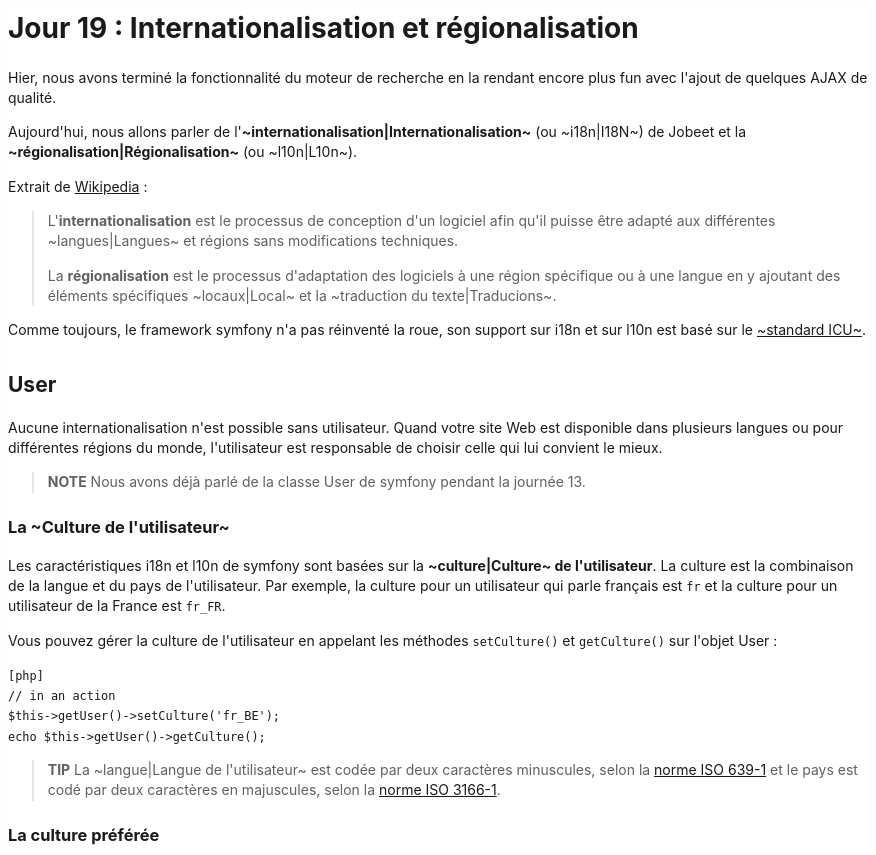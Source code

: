 Jour 19 : Internationalisation et régionalisation
=================================================

Hier, nous avons terminé la fonctionnalité du moteur de recherche en la rendant
encore plus fun avec l'ajout de quelques AJAX de qualité.

Aujourd'hui, nous allons parler de l'**~internationalisation|Internationalisation~**
(ou ~i18n|I18N~) de Jobeet et la **~régionalisation|Régionalisation~** (ou ~l10n|L10n~).

Extrait de [Wikipedia](http://fr.wikipedia.org/wiki/Internationalisation_de_logiciel) :

>L'**internationalisation** est le processus de conception d'un logiciel afin qu'il
>puisse être adapté aux différentes ~langues|Langues~ et régions sans modifications
>techniques.
>
>La **régionalisation** est le processus d'adaptation des logiciels à une région spécifique
>ou à une langue en y ajoutant des éléments spécifiques ~locaux|Local~ et la
>~traduction du texte|Traducions~.

Comme toujours, le framework symfony n'a pas réinventé la roue, son support sur i18n
et sur l10n est basé sur le [~standard ICU~](http://www.icu-project.org/).

User
----

Aucune internationalisation n'est possible sans utilisateur. Quand votre site Web est
disponible dans plusieurs langues ou pour différentes régions du monde, l'utilisateur
est responsable de choisir celle qui lui convient le mieux.

>**NOTE**
>Nous avons déjà parlé de la classe User de symfony pendant la journée 13.

### La ~Culture de l'utilisateur~

Les caractéristiques i18n et l10n de symfony sont basées sur la **~culture|Culture~ de l'utilisateur**.
La culture est la combinaison de la langue et du pays de l'utilisateur. Par exemple, la
culture pour un utilisateur qui parle français est `fr` et la culture pour un utilisateur
de la France est `fr_FR`.

Vous pouvez gérer la culture de l'utilisateur en appelant les méthodes
`setCulture()` et `getCulture()` sur l'objet User :

    [php]
    // in an action
    $this->getUser()->setCulture('fr_BE');
    echo $this->getUser()->getCulture();

>**TIP**
>La ~langue|Langue de l'utilisateur~ est codée par deux caractères minuscules, selon la
>[norme ISO 639-1](http://en.wikipedia.org/wiki/ISO_639-1) et le pays est
>codé par deux caractères en majuscules, selon la
>[norme ISO 3166-1](http://en.wikipedia.org/wiki/ISO_3166-1).

### La culture préférée
